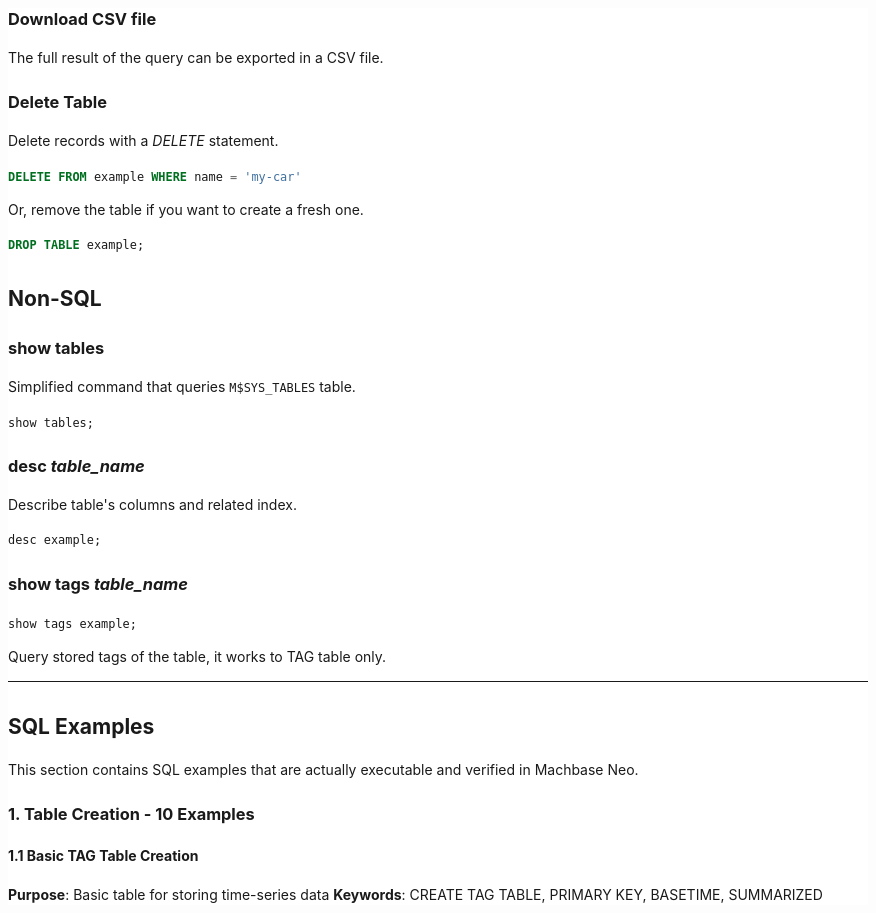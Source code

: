 ### Download CSV file

The full result of the query can be exported in a CSV file.

### Delete Table

Delete records with a *DELETE* statement.

```sql
DELETE FROM example WHERE name = 'my-car'
```

Or, remove the table if you want to create a fresh one.

```sql
DROP TABLE example;
```

## Non-SQL

### show tables

Simplified command that queries `M$SYS_TABLES` table.

```
show tables;
```

### desc _table_name_

Describe table's columns and related index.

```
desc example;
```

### show tags _table_name_

```
show tags example;
```

Query stored tags of the table, it works to TAG table only.

---

## SQL Examples

This section contains SQL examples that are actually executable and verified in Machbase Neo.

### 1. Table Creation - 10 Examples

#### 1.1 Basic TAG Table Creation
**Purpose**: Basic table for storing time-series data
**Keywords**: CREATE TAG TABLE, PRIMARY KEY, BASETIME, SUMMARIZED
